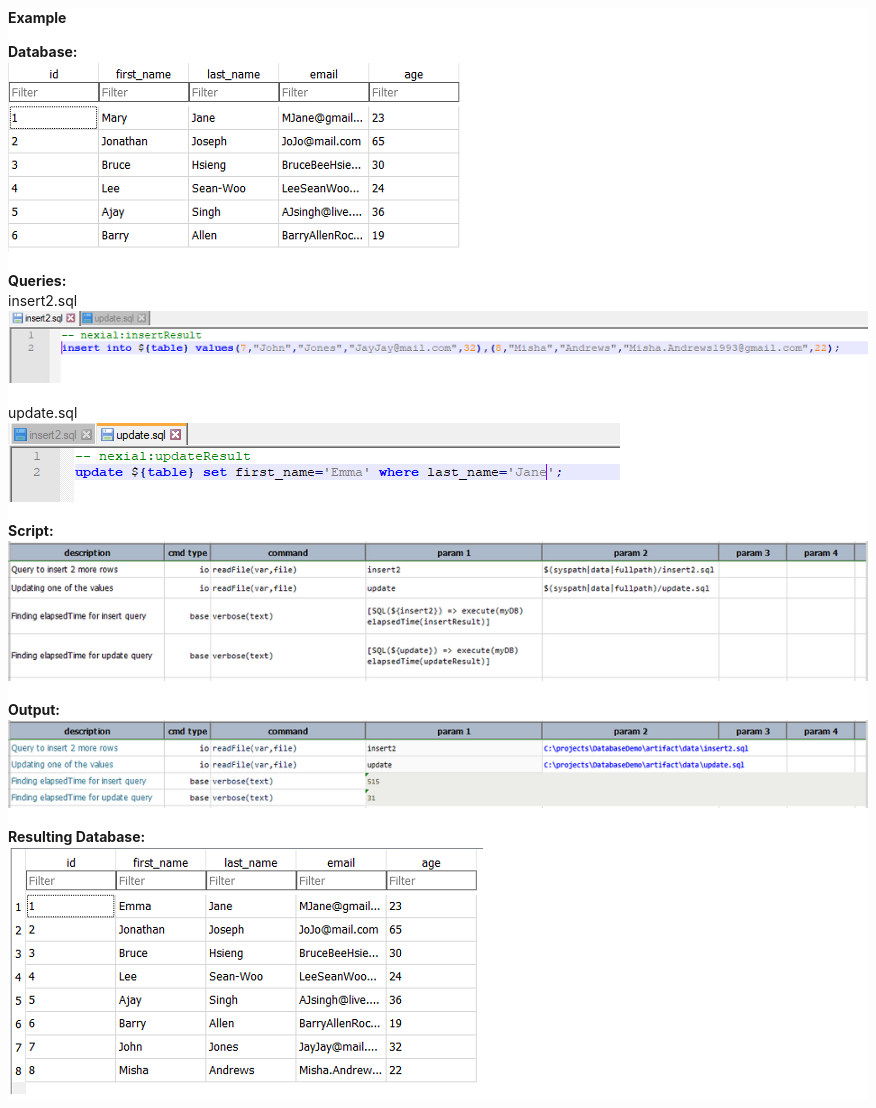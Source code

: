 **Example**

**Database:**<br/>
![](image/SQLexpression_14.png)

**Queries:**<br/>
insert2.sql<br/>
![](image/SQLexpression_15.png)<br/>

update.sql<br/>
![](image/SQLexpression_16.png)

**Script:**<br/>
![](image/SQLexpression_17.png)

**Output:**<br/>
![](image/SQLexpression_18.png)

**Resulting Database:**<br/>
![](image/SQLexpression_19.png) 
